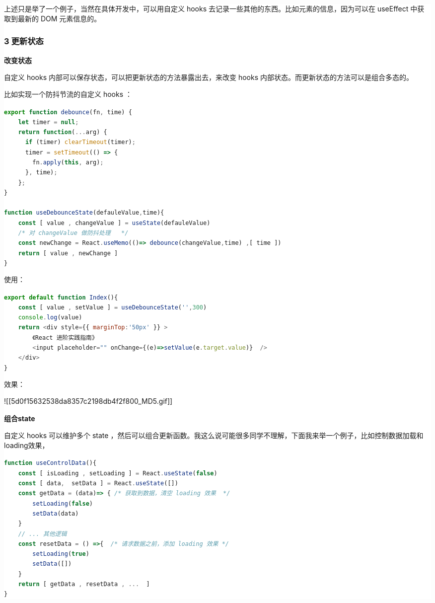 上述只是举了一个例子，当然在具体开发中，可以用自定义 hooks 去记录一些其他的东西。比如元素的信息，因为可以在 useEffect 中获取到最新的 DOM 元素信息的。 

### 3 更新状态

**改变状态**

自定义 hooks 内部可以保存状态，可以把更新状态的方法暴露出去，来改变 hooks 内部状态。而更新状态的方法可以是组合多态的。

比如实现一个防抖节流的自定义 hooks ：

````js
export function debounce(fn, time) {
    let timer = null;
    return function(...arg) {
      if (timer) clearTimeout(timer);
      timer = setTimeout(() => {
        fn.apply(this, arg);
      }, time);
    };
}

function useDebounceState(defauleValue,time){
    const [ value , changeValue ] = useState(defauleValue)
    /* 对 changeValue 做防抖处理   */
    const newChange = React.useMemo(()=> debounce(changeValue,time) ,[ time ])
    return [ value , newChange ]
}
````
使用：

````js
export default function Index(){
    const [ value , setValue ] = useDebounceState('',300)
    console.log(value)
    return <div style={{ marginTop:'50px' }} >
        《React 进阶实践指南》
        <input placeholder="" onChange={(e)=>setValue(e.target.value)}  />
    </div>
}
````

效果：

![[5d0f15632538da8357c2198db4f2f800_MD5.gif]]

**组合state**

自定义 hooks 可以维护多个 state ，然后可以组合更新函数。我这么说可能很多同学不理解，下面我来举一个例子，比如控制数据加载和loading效果，

````js
function useControlData(){
    const [ isLoading , setLoading ] = React.useState(false)
    const [ data,  setData ] = React.useState([])
    const getData = (data)=> { /* 获取到数据，清空 loading 效果  */
        setLoading(false)
        setData(data)
    }  
    // ... 其他逻辑
    const resetData = () =>{  /* 请求数据之前，添加 loading 效果 */
        setLoading(true)
        setData([])
    }
    return [ getData , resetData , ...  ] 
}
````
